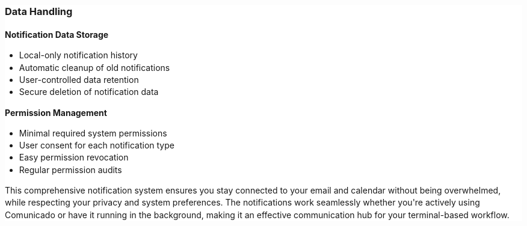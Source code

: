 ### Data Handling
**Notification Data Storage**
- Local-only notification history
- Automatic cleanup of old notifications
- User-controlled data retention
- Secure deletion of notification data

**Permission Management**
- Minimal required system permissions
- User consent for each notification type
- Easy permission revocation
- Regular permission audits

This comprehensive notification system ensures you stay connected to your email and calendar without being overwhelmed, while respecting your privacy and system preferences. The notifications work seamlessly whether you're actively using Comunicado or have it running in the background, making it an effective communication hub for your terminal-based workflow.